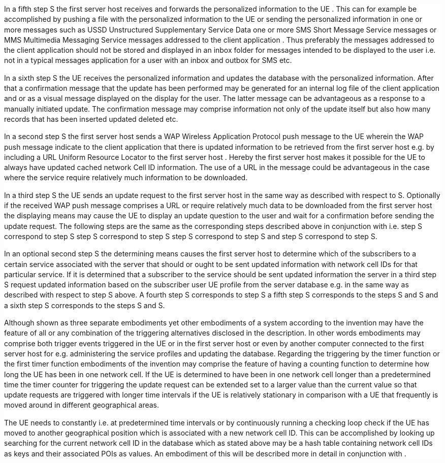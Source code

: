 In a fifth step S the first server host receives and forwards the personalized information to the UE . This can for example be accomplished by pushing a file with the personalized information to the UE or sending the personalized information in one or more messages such as USSD Unstructured Supplementary Service Data one or more SMS Short Message Service messages or MMS Multimedia Messaging Service messages addressed to the client application . Thus preferably the messages addressed to the client application should not be stored and displayed in an inbox folder for messages intended to be displayed to the user i.e. not in a typical messages application for a user with an inbox and outbox for SMS etc.

In a sixth step S the UE receives the personalized information and updates the database with the personalized information. After that a confirmation message that the update has been performed may be generated for an internal log file of the client application and or as a visual message displayed on the display for the user. The latter message can be advantageous as a response to a manually initiated update. The confirmation message may comprise information not only of the update itself but also how many records that has been inserted updated deleted etc.

In a second step S the first server host sends a WAP Wireless Application Protocol push message to the UE wherein the WAP push message indicate to the client application that there is updated information to be retrieved from the first server host e.g. by including a URL Uniform Resource Locator to the first server host . Hereby the first server host makes it possible for the UE to always have updated cached network Cell ID information. The use of a URL in the message could be advantageous in the case where the service require relatively much information to be downloaded.

In a third step S the UE sends an update request to the first server host in the same way as described with respect to S. Optionally if the received WAP push message comprises a URL or require relatively much data to be downloaded from the first server host the displaying means may cause the UE to display an update question to the user and wait for a confirmation before sending the update request. The following steps are the same as the corresponding steps described above in conjunction with i.e. step S correspond to step S step S correspond to step S step S correspond to step S and step S correspond to step S.

In an optional second step S the determining means causes the first server host to determine which of the subscribers to a certain service associated with the server that should or ought to be sent updated information with network cell IDs for that particular service. If it is determined that a subscriber to the service should be sent updated information the server in a third step S request updated information based on the subscriber user UE profile from the server database e.g. in the same way as described with respect to step S above. A fourth step S corresponds to step S a fifth step S corresponds to the steps S and S and a sixth step S corresponds to the steps S and S.

Although shown as three separate embodiments yet other embodiments of a system according to the invention may have the feature of all or any combination of the triggering alternatives disclosed in the description. In other words embodiments may comprise both trigger events triggered in the UE or in the first server host or even by another computer connected to the first server host for e.g. administering the service profiles and updating the database. Regarding the triggering by the timer function or the first timer function embodiments of the invention may comprise the feature of having a counting function to determine how long the UE has been in one network cell. If the UE is determined to have been in one network cell longer than a predetermined time the timer counter for triggering the update request can be extended set to a larger value than the current value so that update requests are triggered with longer time intervals if the UE is relatively stationary in comparison with a UE that frequently is moved around in different geographical areas.

The UE needs to constantly i.e. at predetermined time intervals or by continuously running a checking loop check if the UE has moved to another geographical position which is associated with a new network cell ID. This can be accomplished by looking up searching for the current network cell ID in the database which as stated above may be a hash table containing network cell IDs as keys and their associated POIs as values. An embodiment of this will be described more in detail in conjunction with .
